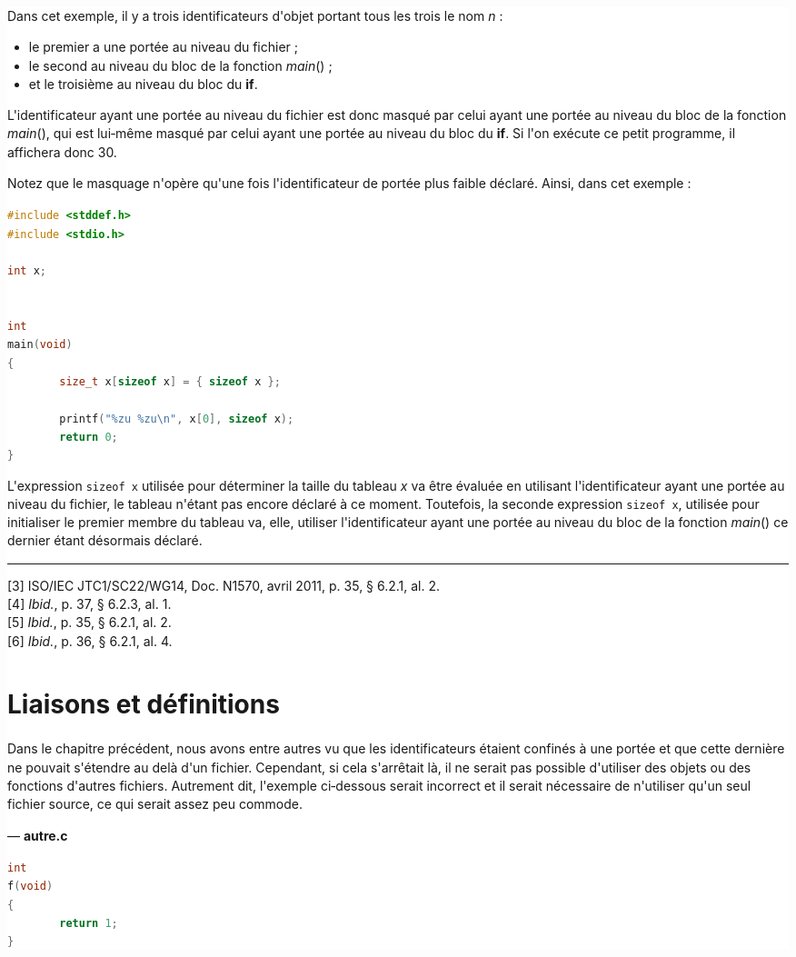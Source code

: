 Dans cet exemple, il y a trois identificateurs d'objet portant tous les trois le nom _n_ :

* le premier a une portée au niveau du fichier ;
* le second au niveau du bloc de la fonction _main_() ;
* et le troisième au niveau du bloc du __if__.

L'identificateur ayant une portée au niveau du fichier est donc masqué par celui ayant une portée au niveau du bloc de la fonction _main_(), qui est lui‐même masqué par celui ayant une portée au niveau du bloc du __if__. Si l'on exécute ce petit programme, il affichera donc 30.

Notez que le masquage n'opère qu'une fois l'identificateur de portée plus faible déclaré. Ainsi, dans cet exemple :

```c
#include <stddef.h>
#include <stdio.h>

int x;


int
main(void)
{
        size_t x[sizeof x] = { sizeof x };

        printf("%zu %zu\n", x[0], sizeof x);
        return 0;
}
```

L'expression `sizeof x` utilisée pour déterminer la taille du tableau _x_ va être évaluée en utilisant l'identificateur ayant une portée au niveau du fichier, le tableau n'étant pas encore déclaré à ce moment. Toutefois, la seconde expression `sizeof x`, utilisée pour initialiser le premier membre du tableau va, elle, utiliser l'identificateur ayant une portée au niveau du bloc de la fonction _main_() ce dernier étant désormais déclaré.

-----

[3] ISO/IEC JTC1/SC22/WG14, Doc. N1570, avril 2011, p. 35, § 6.2.1, al. 2.  
[4] _Ibid._, p. 37, § 6.2.3, al. 1.  
[5] _Ibid._, p. 35, § 6.2.1, al. 2.  
[6] _Ibid._, p. 36, § 6.2.1, al. 4.

# Liaisons et définitions
Dans le chapitre précédent, nous avons entre autres vu que les identificateurs étaient confinés à une portée et que cette dernière ne pouvait s'étendre au delà d'un fichier. Cependant, si cela s'arrêtait là, il ne serait pas possible d'utiliser des objets ou des fonctions d'autres fichiers. Autrement dit, l'exemple ci‐dessous serait incorrect et il serait nécessaire de n'utiliser qu'un seul fichier source, ce qui serait assez peu commode.

— __autre.c__

```c
int
f(void)
{
        return 1;
}
```
